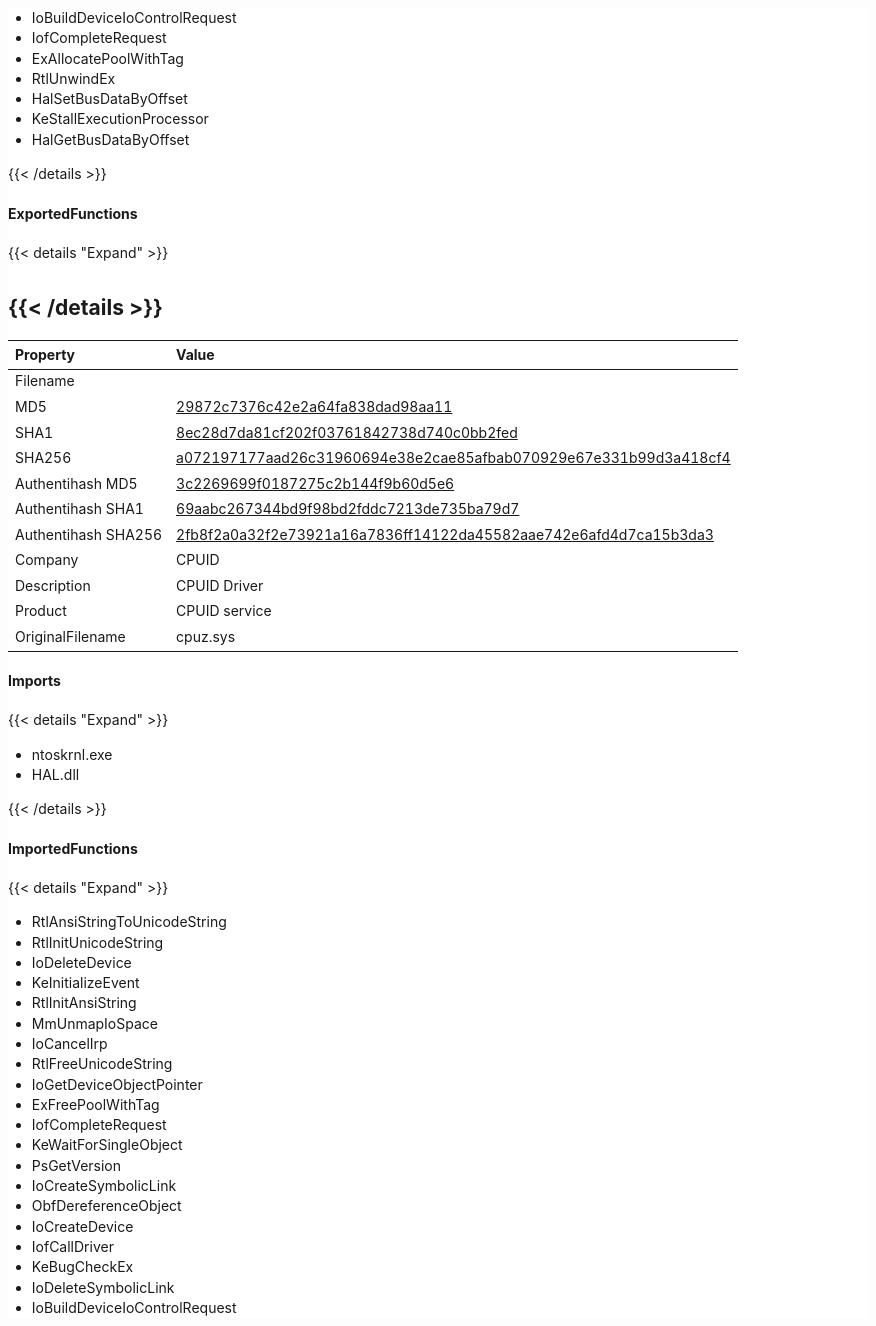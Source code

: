 * IoBuildDeviceIoControlRequest
* IofCompleteRequest
* ExAllocatePoolWithTag
* RtlUnwindEx
* HalSetBusDataByOffset
* KeStallExecutionProcessor
* HalGetBusDataByOffset

{{< /details >}}
#### ExportedFunctions
{{< details "Expand" >}}

{{< /details >}}
-----
| Property           | Value |
|:-------------------|:------|
| Filename           |  |
| MD5                | [29872c7376c42e2a64fa838dad98aa11](https://www.virustotal.com/gui/file/29872c7376c42e2a64fa838dad98aa11) |
| SHA1               | [8ec28d7da81cf202f03761842738d740c0bb2fed](https://www.virustotal.com/gui/file/8ec28d7da81cf202f03761842738d740c0bb2fed) |
| SHA256             | [a072197177aad26c31960694e38e2cae85afbab070929e67e331b99d3a418cf4](https://www.virustotal.com/gui/file/a072197177aad26c31960694e38e2cae85afbab070929e67e331b99d3a418cf4) |
| Authentihash MD5   | [3c2269699f0187275c2b144f9b60d5e6](https://www.virustotal.com/gui/search/authentihash%253A3c2269699f0187275c2b144f9b60d5e6) |
| Authentihash SHA1  | [69aabc267344bd9f98bd2fddc7213de735ba79d7](https://www.virustotal.com/gui/search/authentihash%253A69aabc267344bd9f98bd2fddc7213de735ba79d7) |
| Authentihash SHA256| [2fb8f2a0a32f2e73921a16a7836ff14122da45582aae742e6afd4d7ca15b3da3](https://www.virustotal.com/gui/search/authentihash%253A2fb8f2a0a32f2e73921a16a7836ff14122da45582aae742e6afd4d7ca15b3da3) |
| Company           | CPUID |
| Description       | CPUID Driver |
| Product           | CPUID service |
| OriginalFilename  | cpuz.sys |


#### Imports
{{< details "Expand" >}}
* ntoskrnl.exe
* HAL.dll

{{< /details >}}
#### ImportedFunctions
{{< details "Expand" >}}
* RtlAnsiStringToUnicodeString
* RtlInitUnicodeString
* IoDeleteDevice
* KeInitializeEvent
* RtlInitAnsiString
* MmUnmapIoSpace
* IoCancelIrp
* RtlFreeUnicodeString
* IoGetDeviceObjectPointer
* ExFreePoolWithTag
* IofCompleteRequest
* KeWaitForSingleObject
* PsGetVersion
* IoCreateSymbolicLink
* ObfDereferenceObject
* IoCreateDevice
* IofCallDriver
* KeBugCheckEx
* IoDeleteSymbolicLink
* IoBuildDeviceIoControlRequest
